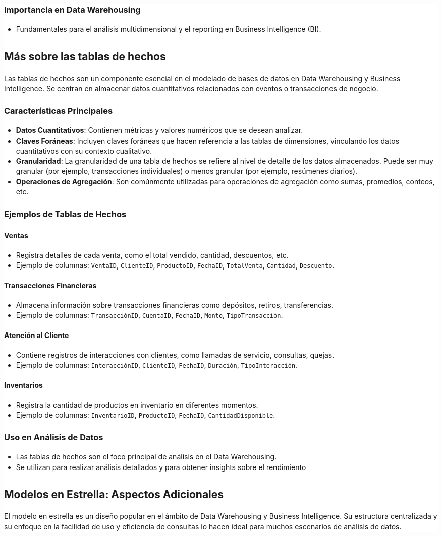 ### Importancia en Data Warehousing

- Fundamentales para el análisis multidimensional y el reporting en Business Intelligence (BI).

## Más sobre las tablas de hechos

Las tablas de hechos son un componente esencial en el modelado de bases de datos en Data Warehousing y Business Intelligence. Se centran en almacenar datos cuantitativos relacionados con eventos o transacciones de negocio.

### Características Principales

- **Datos Cuantitativos**: Contienen métricas y valores numéricos que se desean analizar.
- **Claves Foráneas**: Incluyen claves foráneas que hacen referencia a las tablas de dimensiones, vinculando los datos cuantitativos con su contexto cualitativo.
- **Granularidad**: La granularidad de una tabla de hechos se refiere al nivel de detalle de los datos almacenados. Puede ser muy granular (por ejemplo, transacciones individuales) o menos granular (por ejemplo, resúmenes diarios).
- **Operaciones de Agregación**: Son comúnmente utilizadas para operaciones de agregación como sumas, promedios, conteos, etc.

### Ejemplos de Tablas de Hechos

#### Ventas
- Registra detalles de cada venta, como el total vendido, cantidad, descuentos, etc.
- Ejemplo de columnas: `VentaID`, `ClienteID`, `ProductoID`, `FechaID`, `TotalVenta`, `Cantidad`, `Descuento`.

#### Transacciones Financieras
- Almacena información sobre transacciones financieras como depósitos, retiros, transferencias.
- Ejemplo de columnas: `TransacciónID`, `CuentaID`, `FechaID`, `Monto`, `TipoTransacción`.

#### Atención al Cliente
- Contiene registros de interacciones con clientes, como llamadas de servicio, consultas, quejas.
- Ejemplo de columnas: `InteracciónID`, `ClienteID`, `FechaID`, `Duración`, `TipoInteracción`.

#### Inventarios
- Registra la cantidad de productos en inventario en diferentes momentos.
- Ejemplo de columnas: `InventarioID`, `ProductoID`, `FechaID`, `CantidadDisponible`.

### Uso en Análisis de Datos

- Las tablas de hechos son el foco principal de análisis en el Data Warehousing.
- Se utilizan para realizar análisis detallados y para obtener insights sobre el rendimiento

## Modelos en Estrella: Aspectos Adicionales

El modelo en estrella es un diseño popular en el ámbito de Data Warehousing y Business Intelligence. Su estructura centralizada y su enfoque en la facilidad de uso y eficiencia de consultas lo hacen ideal para muchos escenarios de análisis de datos.
